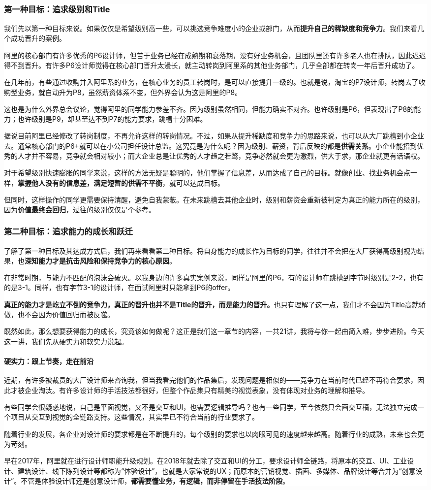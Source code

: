 <h3 id="第一种目标-追求级别和title">第一种目标：追求级别和Title</h3>

<p>我们先以第一种目标来说。如果仅仅是希望级别高一些，可以挑选竞争难度小的企业或部门，从而<strong>提升自己的稀缺度和竞争力</strong>。我们来看几个成功晋升的案例。</p>

<p>阿里的核心部门有许多优秀的P6设计师，但苦于业务已经在成熟期和衰落期，没有好业务机会，且团队里还有许多老人也在排队，因此迟迟得不到晋升。有许多P6设计师觉得在核心部门晋升太漫长，就主动转岗到阿里系的其他业务部门，几乎全部都在转岗一年后晋升成功了。</p>

<p>在几年前，有些通过收购并入阿里系的业务，在核心业务的员工转岗时，是可以直接提升一级的。也就是说，淘宝的P7设计师，转岗去了收购型业务，就自动升为P8，虽然薪资体系不变，但外界会认为这是阿里的P8。</p>

<p>这也是为什么外界总会议论，觉得阿里的同学能力参差不齐。因为级别虽然相同，但能力确实不对齐。也许级别是P6，但表现出了P8的能力；也许级别是P9，却甚至达不到P7的能力要求，跳槽十分困难。</p>

<p>据说目前阿里已经修改了转岗制度，不再允许这样的转岗情况。不过，如果从提升稀缺度和竞争力的思路来说，也可以从大厂跳槽到小企业去。通常核心部门的P6+就可以在小公司担任设计总监。这究竟是为什么呢？因为级别、薪资，背后反映的都是<strong>供需关系</strong>。小企业能招到优秀的人才并不容易，竞争就会相对较小；而大企业总是让优秀的人才趋之若鹜，竞争必然就会更为激烈，供大于求，那企业就更有话语权。</p>

<p>对于希望级别快速膨胀的同学来说，这样的方法无疑是聪明的，他们掌握了信息差，从而达成了自己的目标。就像创业、找业务机会点一样，<strong>掌握他人没有的信息差，满足短暂的供需不平衡</strong>，就可以达成目标。</p>

<p>但同时，这样操作的同学更需要保持清醒，避免自我蒙蔽。在未来跳槽去其他企业时，级别和薪资会重新被判定为真正的能力所在的级别，因为<strong>价值最终会回归</strong>，过往的级别仅仅是个参考。</p>

<h3 id="第二种目标-追求能力的成长和跃迁">第二种目标：追求能力的成长和跃迁</h3>

<p>了解了第一种目标及其达成方式后，我们再来看看第二种目标。将自身能力的成长作为目标的同学，往往并不会把在大厂获得高级别视为结果，也<strong>深知能力才是抗击风险和保持竞争力的核心原因</strong>。</p>

<p>在非常时期，与能力不匹配的泡沫会破灭。以我身边的许多真实案例来说，同样是阿里的P6，有的设计师在跳槽到字节时级别是2-2，也有的是3-1。同样，也有字节3-1的设计师，在面试阿里时只能拿到P6的offer。</p>

<p><strong>真正的能力才是屹立不倒的竞争力，真正的晋升也并不是Title的晋升，而是能力的晋升。</strong>也只有理解了这一点，我们才不会因为Title高就骄傲，也不会因为价值回归而被反噬。</p>

<p>既然如此，那么想要获得能力的成长，究竟该如何做呢？这正是我们这一章节的内容，一共21讲，我将与你一起由简入难，步步进阶。今天这一讲，我们先从硬实力和软实力说起。</p>

<h4 id="硬实力-跟上节奏-走在前沿"><strong>硬实力：跟上节奏，走在前沿</strong></h4>

<p>近期，有许多被裁员的大厂设计师来咨询我，但当我看完他们的作品集后，发现问题是相似的——竞争力在当前时代已经不再符合要求，因此才被企业淘汰。有许多设计师的手活技法都很好，但整个作品集只有精美的视觉表象，没有体现对业务的理解和推导。</p>

<p>有些同学会很疑惑地说，自己是平面视觉，又不是交互和UI，也需要逻辑推导吗？也有一些同学，至今依然只会画交互稿，无法独立完成一个项目从交互到视觉的全链路支持。这些情况，其实早已不符合当前的行业要求了。</p>

<p>随着行业的发展，各企业对设计师的要求都是在不断提升的，每个级别的要求也以肉眼可见的速度越来越高。随着行业的成熟，未来也会更为苛刻。</p>

<p>早在2017年，阿里就在进行设计师职能升级规划。在2018年就去除了交互和UI的分工，要求设计师全链路，将原本的交互、UI、工业设计、建筑设计、线下陈列设计等都称为“体验设计”，也就是大家常说的UX；而原本的营销视觉、插画、多媒体、品牌设计等合并为“创意设计”。不管是体验设计师还是创意设计师，<strong>都需要懂业务，有逻辑，而非停留在手活技法阶段</strong>。</p>
